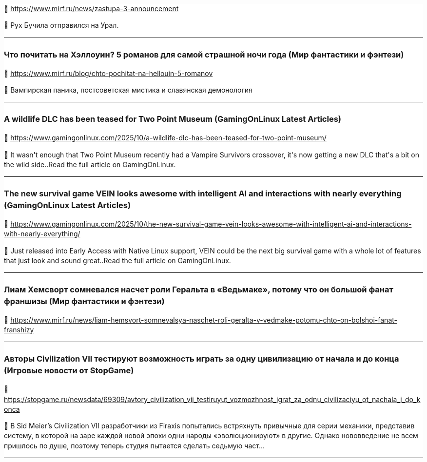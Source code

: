 🔗 https://www.mirf.ru/news/zastupa-3-announcement

💬 Рух Бучила отправился на Урал.

---

### Что почитать на Хэллоуин? 5 романов для самой страшной ночи года (Мир фантастики и фэнтези)

🔗 https://www.mirf.ru/blog/chto-pochitat-na-hellouin-5-romanov

💬 Вампирская паника, постсоветская мистика и славянская демонология

---

### A wildlife DLC has been teased for Two Point Museum (GamingOnLinux Latest Articles)

🔗 https://www.gamingonlinux.com/2025/10/a-wildlife-dlc-has-been-teased-for-two-point-museum/

💬 It wasn't enough that Two Point Museum recently had a Vampire Survivors crossover, it's now getting a new DLC that's a bit on the wild side..Read the full article on GamingOnLinux.

---

### The new survival game VEIN looks awesome with intelligent AI and interactions with nearly everything (GamingOnLinux Latest Articles)

🔗 https://www.gamingonlinux.com/2025/10/the-new-survival-game-vein-looks-awesome-with-intelligent-ai-and-interactions-with-nearly-everything/

💬 Just released into Early Access with Native Linux support, VEIN could be the next big survival game with a whole lot of features that just look and sound great..Read the full article on GamingOnLinux.

---

### Лиам Хемсворт сомневался насчет роли Геральта в «Ведьмаке», потому что он большой фанат франшизы (Мир фантастики и фэнтези)

🔗 https://www.mirf.ru/news/liam-hemsvort-somnevalsya-naschet-roli-geralta-v-vedmake-potomu-chto-on-bolshoi-fanat-franshizy

---

### Авторы Civilization VII тестируют возможность играть за одну цивилизацию от начала и до конца (Игровые новости от StopGame)

🔗 https://stopgame.ru/newsdata/69309/avtory_civilization_vii_testiruyut_vozmozhnost_igrat_za_odnu_civilizaciyu_ot_nachala_i_do_konca

💬 В Sid Meier’s Civilization VII разработчики из Firaxis попытались встряхнуть привычные для серии механики, представив систему, в которой на заре каждой новой эпохи одни народы «эволюционируют» в другие. Однако нововведение не всем пришлось по душе, поэтому теперь студия пытается сделать седьмую част...

---